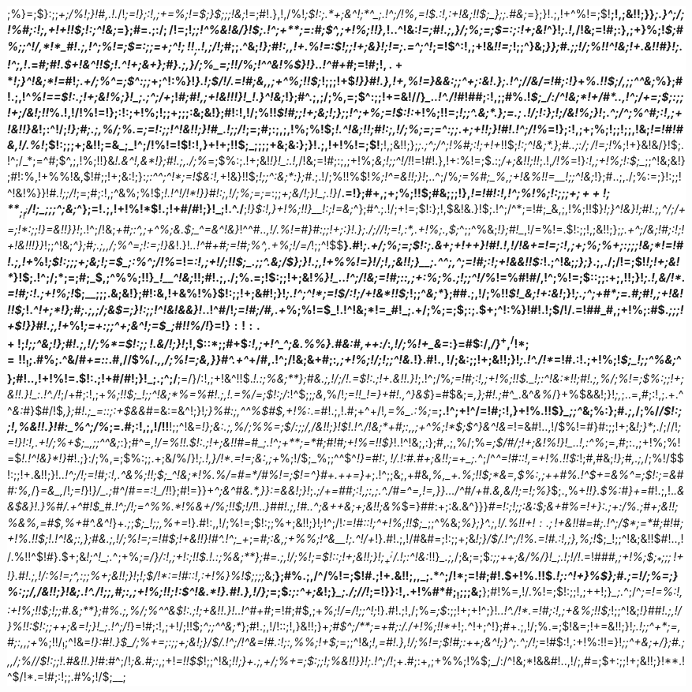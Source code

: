 ;%}=;$}:;;_+;/%!;}!#,.!._/!*;=!};:!,;+=%;!=$;}$;;;!&;*!=;#!.},!,/%!*;$!:;.*+;&^!;*^_;.!^;/!%,=!$.:!,:+!&;!!$;_};;.#&;*=};}!.;,!+^%!=;$!__;!,;&!!;}}_;.}^;/_*;!%#;:!;,+!+_!!$;_!:;^!&;*=};#=.;:$/;/!=;$!_;;!^%&!&/}!$;.!^;+**;=:#;$^,;+!%;!!},_!..^!&:*!=;#!.;,}/;%;=;$=:;:!+;&!*^}!_;.!,_/!&;=!#;:},;+}%;!_$;#%;;^!/,*!*_#!.;,!^;%!=;$=:;;=+;^$!;!!_;.!,;/!%/=!=/:!.;+!%;**$;_#;;.^&;*!};#!:,,!+.%!=:$!_;;!+;&}!;!=_;.=^;^!*;=!$^:!,;+!&_!!=;_!;;^}&;*}};#_.;;!/;%!!^$!$&;!+.&!!#}!_;.!^;,!*.=*#;#!.$+!&^!!$;_!._^!+;&+};#}.;,}/;%_=;!!/%;!^^&!%$}!}..!^#+#*;=!#;$!,.+*%;%!=$_!;}^!&;*!=_#!_;.+/;%^=;$^:;;_+;^!:%}!_}.!;$/!/.=!#;&,,;+^%;!!$;_!;;;!+$*!}}#!.},!+,%!=}&&:;;^+;:&!.}*_;.!^;//&/=!#;:!}_+*%.!!$;/,;;^^&;*%};#!.;,!^*%!==$!:.;!+;&!%;}!_;.;^;/+*;!*#;#!,;+!&!!!}!_!.}^!&;*!};#^.;,;/;%,=;$^:;;!+=&!//}*_..!^./!*#!##;:!,;;#%.!*$;_/:/^!&;*!+/#*..,!^;/+=;$;:;;!+;/&!;!!*%.!,!/!%!=!};:!:;+!%;!;$;$+;;;:&;&!};#!:!,!/;%!!_$!#;;!+;&;!;};_;_!^;+%*;=!$*:!:_+!%;!!=;_!;;^.&;*.};=$.;.!/;%!!%$!:};!;/&!%;}!_;._^;/^*;%^#;:!,;+!&*!!}&_!;:^!/;*!};#;.;,%/;%.=;=!:;;!^!&!!;}!#_.!;;/!*;=;#;:;,;,!%;%!$;_!.*^!&;*!!;#!:;,!/;%;=;=^:;;.+;+!!;}!#!.!^;/!%_=!};:!,;+;%;!;$;$!;;,!&;*!=!#!#&,!/.%!*;$!:;;;+;&!!;=&_;_!^;/!%!=!$!:!,}+!+;!!$;_;;;;+&;&:};}!.;,!+!%!=;$!__;!,;&!!;};_;.;^;/^*;!%#;:!;*+!+_!!$;_!:;^!&;*.};#..;:$/;/!=;$!_%;!+}&!&/}!$;.!^;/_*;=^#;$^,;,!%;!!}&_!.&^!,&*!};#!.;,./;%_=;$%:;.!+;&!*!}!_:.!,*/!&;=!#;:;,;+!%;*&$;$!;;^!/!*!=!#!.},!+:%!=;$.:;_/+;&!!;!!_;.!,*/!%*=!}*:!,;+!%;!:$;_*;;^!&;&!};#!:%,!+%%!&,$!#;;!+;&:!;}:_;:^^;^!*;=!$&:!,_+!&}!!$;_!;;^:&;*:};#_.;.!/;%!!%$!_%;!^=&!!;}!_;..^;/%*;=%#;_%,;+!&%!!=__!;;^!&;*!};#..;,./;%:=;}!:;;!^!&!%}}!#*.!;;/!*;=;#;:!,;^&%;%!$;_!.!^!/!*!}}#!:;,!/;%;=;=_:;;*+;&/!;}!_;.!}*/**.=!};#+,;+;%;!!$;#&;;;!},*!=!#!:!,!^;%!%;$!:;;;+;++!;**_;_!^;/!%!=!#;:!;_+!/;!!$;_;;;^;&;*^};=!.;,!+!%!*$$!$.;!+#/#!;}!_;!.^./**;*!}$:!,}+!%;!!}__!:;!=&;*^};#^.;.!/;+!=;$!:};!,$&!&.}!$;.!^;/^*;=!#;_&,;,!%;!!$}_!;}^!&}*!*;#!.;,^/;/+=;!*:;;!}=&!!}}!_;.!^;/!&;*+#;:^,;+^%;&.$;_^=&^!&}*!^^#*..,!/.%!=#}#:;;!+;:}!.}*_;./;//!*;=!,*:*,.+!%;.,$;_^;;^%&;*!};#!_*,!/=%!=.$!:;;!,;&!!;};_;.+^;/&*;*!#;:!;!+!&!!!}}_!;;^!&;*^};#;.;,,/;%^=;$!:=;!$}&*!.}!_..!^#+#*;=!#;%^,.+*%;!/=/_!;;^!$$**}.#!_;.+/;%;=;$!:;.&+;+!++}!#!.!,!/!&+=!=;:!,;+;%;%+$;$:;;;!&;*!=!#!.;,!+_%!*;$!:;;;+;&;!;=$_;:%^;/!%*=!=_:!,;+!/;!!$;_.;;^.&;/$};}!.;,!+%%!=}$!$/;!,;&!!;}__;.^^;,^*;=!#;:!;*+!&&!!$:_!.;^!&;*;};}*.;,./;/!=;$!_!;!+;&!*_}!$;.!^;/;*;=;#;_$,;^%%;!!}*_!__^!&;*!!;#!.;,./;%.=;!$:;;!+;&!*%}!_..!^;/!&;=!#;::,;+:%;%.$;$!;;^!/%*!=%#!#/,!^;%!=;$::;;:+;,!!;}!_;.!,&/!*.=!#;:!.;+!%;!_$;__;;;.&;&!};#!:&,!+&%!%}$!:;;!+;&#!;}!_;.!^;^!*;=!$/:!;/+!&*!!$;_!;;^_&;*_};##.;,!/;%!!*$!_&;!+:&!*;}!_;.;^;+#*;=.#;#!,;+!&!!!$;_!._^!+;*!};#;.;,;/;&$=;}!:;;!^!&!&&}!_..!^#/!*;=!#;/#,.+*%;%!=$_!.!^!&;*!=_#!_;.+/;%;=;$;:;.$+;^!:%}!#!.!;$/!/.=!##_#,;+!%;:#$._*;;;!+$*!}}#!.;,!+_%!*;=+:;;^+;&^!;=$_;#!!%/!*}=!}$:!:.+!%;++$;_!;;^*&;*!};#!.;,!/;%*=$$!:;;!$.&/!;}!_;!,$::*;;#+$*:!,;+!^_^;&.%%}.#&:#,++:/*:*,!/;%!+_&=*:}=#$:/,*/}*$^+,^/!*;=!!_!;$.#%;.^&/#*+=::*.#,//$%/._,,/;%!=;*&*,}}#^.+^_+/#,.!^;/!&;&+#;:*,;+!%;!/$;$!;;^!&.*!}.#!.$,!/;%!=;$&:;;!+;&!!;}!_;.!^./!*_=!#.:!.;+!%;!*$;_!;;^%&;*^};#!..,!+!%!=.$!:.;!+#/#!;}!_;.;^;/**;=/}/:!,;+!&^!!$._!.:;%&;**};#&.;,!/;/!.=$!:.;!+.&!!.}!_;.!^;/%*;=!#;:!,;+!%;!!$._!;:^!&:*!!;#!.;,%/;%!=;$%:;;!+;&!!.}!_:.!^./!*;/+#;:!,;+*%;!!$;_!;;^!&;*%=%#!.;,!.=%/=;$!:;$/$*:!^$;;_;&_,%/!*;=!!_!=}+#!.,^}&$*}=#$&;=*,};#!.;#^_*.&^*&%*/}+%$&&!;}!_;$%$,_;..=,#;:!,;.+.^^*&:*#}$#/!$*,};#!.;_=::;:+$&&*#=&:=&^!;}!_;}%#$:$;,^^%$#$,$+!%;!!/;**=*$%:_.*=*#!.;,!.#;+^+/!*,=%_.:%;*=__;.!^;+!^/=!#;:!,}+!%.!!$}*_;;^*&;%:};#*.;,*/;%/*/$!:;;!,%&!!.}!#:_%^;/%*;=.#;:!,;,!/$!!$__!;;^!&=*!};&:.;,%/;%%=;$/:;;/,/&!!;}!$!.!^./!&;*+#;:,,;+^%;!*$;$^}&^!&=*!=&#!..,!/$%!=#}#:;;!+;&_!;}*_;./;//!*;=!}!:!,.+!/;%+$;_,;;^^&;*:};#^=_,!/=%!!.$!:.;!+;&!!#=#_;.!^;+**;=*#;#!#;+!%=!!$}_!.!^!&;,:};#,.;,%/;%*=;$/#/;!+;&!%!}!_..!,:^%*;=,#;:.,;+!%;%!=$_!.!^!&}*!}_#!.;}:/;%,=;$%:;;.+;&/%/}!_;.!,}/!*.=!=;&:,;+_%;!/$;_%;;^^$^*!}=#!:$,!/.%!=:$!:#.#+;&!!;=+_;.*^;/^_^=!#::!,=+!%.!!$:_!;#,#&;*!};#,.;,*/;%!/$$!:;;!+.&!!;}!_..!^;/!*;=!#;:!,.^&%;!!$;$$;_^!&;*!%.%/=#=*/#%!=;$!=^}*#+.++=}+_;.!^;;&;,+#&,*%,_+.%;!!$;*&=,$%:,;++#%.!^$+=&%^=;$!:;=&##:%,*/}*=&_,*/!*;=!*}!*}/_.;#^*/#*==:!_/!*!};#!=}}+_^;&^#&.*,}}:=&&!;}!_;$.$_;*/+=##;:!,;:,;.^./#=^=,$%,_,;+*%#=#,&/=%!=;$!=,}}.../^#/+*#.&,&/!*;=!*;*%}*_$;.,%+*!!}.$%:#}+=*#!.;,!.*.&&$&}!.}%#/.+^#!$_#.!^;/!;=^%%.*!%&+/%;!!$;!/!*$!.$.*}##!.;,!_#..^;&++&;_+;&!!;&%*$=}##:+;:&.&^}}}*_#=$!:$;_!;;:&:$;&+#%=!+_}:.;$+$:/%.;#+;&!!;%&%,=#$,_%+#^.&^!*}+_.;_;*$;_!;;,%+=*!}.#!:,,!/;%!=;$!:;;%+;&!!;}!_;_!^;/!*:=!#::!;^+!%;!!$;_*;;^%&;*%};}^.;,!/.%!!+$!:.;!+$&!!#=#_;.!^;/$*;=*#;#!#;+!%.!!$;_!.!^!&;:,};#&.;,!/;%!=;=!#$;!+_&!!_}!#^.!^;_+*;=*#;:&,;+%%;!^&__!;.^!/+*!}.#!.;,!/#&#=;$!:;;$+;&*!;}/$/.!^;/!%.=!#.:!,;},%;!*$;_!;;^!&;&!!$#!..,!/.%!!^$!#}.$+;&*!;^!_;.*^;+%*;=/}/:!,;+!:;!!$._!.:;%&;**};#=.;,!/;%!;=$!::;!+;&!!;}!$;_+^;/%*;=%#;:%,;+!.*!!$._!;:^!&:*!!}*_.;,*/;&;=;$*:;;++;&/%/}!_;.!;!/!*.=!##_#,;+!%;*$$;_*;;;!+$*!}.#!.;,!/:%!=;^,:;;%+;&!!;}!_;_!;$/!*:=!#::!,:+!%}%!$;_*;;;*&;**};#%.;,/^/%!=;$!#.;!+.&!!;,,_;.*^;/!*;=!#;#!.$+!%.!!$._!;:^!+}%$};#*.;=!/;%*=;}%:;;/,/&!!;}!&;.!^./!*;;,#;:*,;+!%;!!$;$!:$^!&.*!}.#!.},!/};_=;$*:;:^+;&*!;}*_;./;//!*;=!}}:!,.+!%#*#$;_!;;;$&;**};#!%=,!/.%!=;$!:;;!,;++!;}*_;.*^;/^*;=!=%:!,:+!%;!!$;_!;;#.&;**};#%.;,%/;%^^&$!:.;!;+&!!.}!_..!^#+#*;=!#;#$,;+*%;!/=/_!;;^!_;*!}.#!.;!,/;%*=;$*:;;!+;+!^;}!_..!^./!*.=!#;:!,;+&%;!!$;_!;;^!&;*!}##!.;,!/}%!!:$!:;;++;&=!;}!_;.!^;/!*}=!#;:!,;+!/;!!$;_^;;^^&;*_};#!.;,!/$%!=:$!::;!,}&!!;}+_;#$^;/**;=+#;:/./+!%;!!*+_!;.^!+;^!};#+.;,!/;%.=;$!&=;!+=&!!;}!_;.!;;^+*;=,#;:,,;+_%;!!/$_!;$^!&=*!}:#!.}$_/;%+=;*_:;;*+;&*!;}/$/.!^;/!^&=!#.:!;:,%%;!+$;_=;;^!&;*!,=#!.},!/;%!=;$!#;:++;&^!;}^_;._^;/!;*=!#$:!,:+!%:!!=}!_;;^+&;+/};#*.;,,/;%/*/$!:;;!.#&!!.}!_#:#^;/!*;&.#;:*,;+!_=!!$$_!;;^!&;*!!;}+.;,+/;%+=;$_:;;!;%&!!}}!_;.!^;/!*;+.#;:+,;+%%;!%$;_/:/^!&;*!&&#!..,!/;,#=;$+:;;!+;&!!;}!**.!^$/!*.=!#;:!;;.#%;!/$;__;